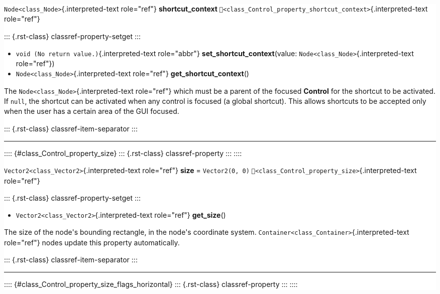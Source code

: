 `Node<class_Node>`{.interpreted-text role="ref"} **shortcut_context**
`🔗<class_Control_property_shortcut_context>`{.interpreted-text
role="ref"}

::: {.rst-class}
classref-property-setget
:::

- `void (No return value.)`{.interpreted-text role="abbr"}
  **set_shortcut_context**(value: `Node<class_Node>`{.interpreted-text
  role="ref"})
- `Node<class_Node>`{.interpreted-text role="ref"}
  **get_shortcut_context**()

The `Node<class_Node>`{.interpreted-text role="ref"} which must be a
parent of the focused **Control** for the shortcut to be activated. If
`null`, the shortcut can be activated when any control is focused (a
global shortcut). This allows shortcuts to be accepted only when the
user has a certain area of the GUI focused.

::: {.rst-class}
classref-item-separator
:::

------------------------------------------------------------------------

:::: {#class_Control_property_size}
::: {.rst-class}
classref-property
:::
::::

`Vector2<class_Vector2>`{.interpreted-text role="ref"} **size** =
`Vector2(0, 0)` `🔗<class_Control_property_size>`{.interpreted-text
role="ref"}

::: {.rst-class}
classref-property-setget
:::

- `Vector2<class_Vector2>`{.interpreted-text role="ref"} **get_size**()

The size of the node\'s bounding rectangle, in the node\'s coordinate
system. `Container<class_Container>`{.interpreted-text role="ref"} nodes
update this property automatically.

::: {.rst-class}
classref-item-separator
:::

------------------------------------------------------------------------

:::: {#class_Control_property_size_flags_horizontal}
::: {.rst-class}
classref-property
:::
::::
